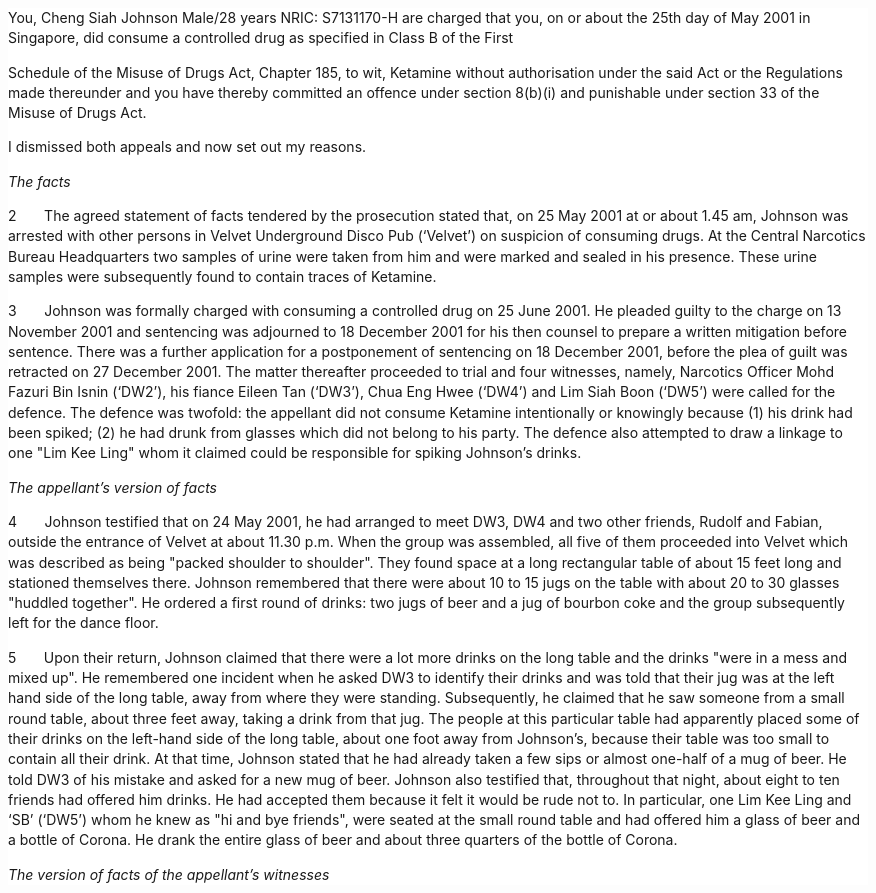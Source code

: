  You, Cheng Siah Johnson Male/28 years NRIC: S7131170-H are charged that you, on or about the 25th day of May 2001 in Singapore, did consume a controlled drug as specified in Class B of the First 


 Schedule of the Misuse of Drugs Act, Chapter 185, to wit, Ketamine without authorisation under the said Act or the Regulations made thereunder and you have thereby committed an offence under section 8(b)(i) and punishable under section 33 of the Misuse of Drugs Act. 

I dismissed both appeals and now set out my reasons. 

_The facts_ 

2       The agreed statement of facts tendered by the prosecution stated that, on 25 May 2001 at or about 1.45 am, Johnson was arrested with other persons in Velvet Underground Disco Pub (‘Velvet’) on suspicion of consuming drugs. At the Central Narcotics Bureau Headquarters two samples of urine were taken from him and were marked and sealed in his presence. These urine samples were subsequently found to contain traces of Ketamine. 

3       Johnson was formally charged with consuming a controlled drug on 25 June 2001. He pleaded guilty to the charge on 13 November 2001 and sentencing was adjourned to 18 December 2001 for his then counsel to prepare a written mitigation before sentence. There was a further application for a postponement of sentencing on 18 December 2001, before the plea of guilt was retracted on 27 December 2001. The matter thereafter proceeded to trial and four witnesses, namely, Narcotics Officer Mohd Fazuri Bin Isnin (‘DW2’), his fiance Eileen Tan (‘DW3’), Chua Eng Hwee (‘DW4’) and Lim Siah Boon (‘DW5’) were called for the defence. The defence was twofold: the appellant did not consume Ketamine intentionally or knowingly because (1) his drink had been spiked; (2) he had drunk from glasses which did not belong to his party. The defence also attempted to draw a linkage to one "Lim Kee Ling" whom it claimed could be responsible for spiking Johnson’s drinks. 

_The appellant’s version of facts_ 

4       Johnson testified that on 24 May 2001, he had arranged to meet DW3, DW4 and two other friends, Rudolf and Fabian, outside the entrance of Velvet at about 11.30 p.m. When the group was assembled, all five of them proceeded into Velvet which was described as being "packed shoulder to shoulder". They found space at a long rectangular table of about 15 feet long and stationed themselves there. Johnson remembered that there were about 10 to 15 jugs on the table with about 20 to 30 glasses "huddled together". He ordered a first round of drinks: two jugs of beer and a jug of bourbon coke and the group subsequently left for the dance floor. 

5       Upon their return, Johnson claimed that there were a lot more drinks on the long table and the drinks "were in a mess and mixed up". He remembered one incident when he asked DW3 to identify their drinks and was told that their jug was at the left hand side of the long table, away from where they were standing. Subsequently, he claimed that he saw someone from a small round table, about three feet away, taking a drink from that jug. The people at this particular table had apparently placed some of their drinks on the left-hand side of the long table, about one foot away from Johnson’s, because their table was too small to contain all their drink. At that time, Johnson stated that he had already taken a few sips or almost one-half of a mug of beer. He told DW3 of his mistake and asked for a new mug of beer. Johnson also testified that, throughout that night, about eight to ten friends had offered him drinks. He had accepted them because it felt it would be rude not to. In particular, one Lim Kee Ling and ‘SB’ (‘DW5’) whom he knew as "hi and bye friends", were seated at the small round table and had offered him a glass of beer and a bottle of Corona. He drank the entire glass of beer and about three quarters of the bottle of Corona. 


_The version of facts of the appellant’s witnesses_ 

